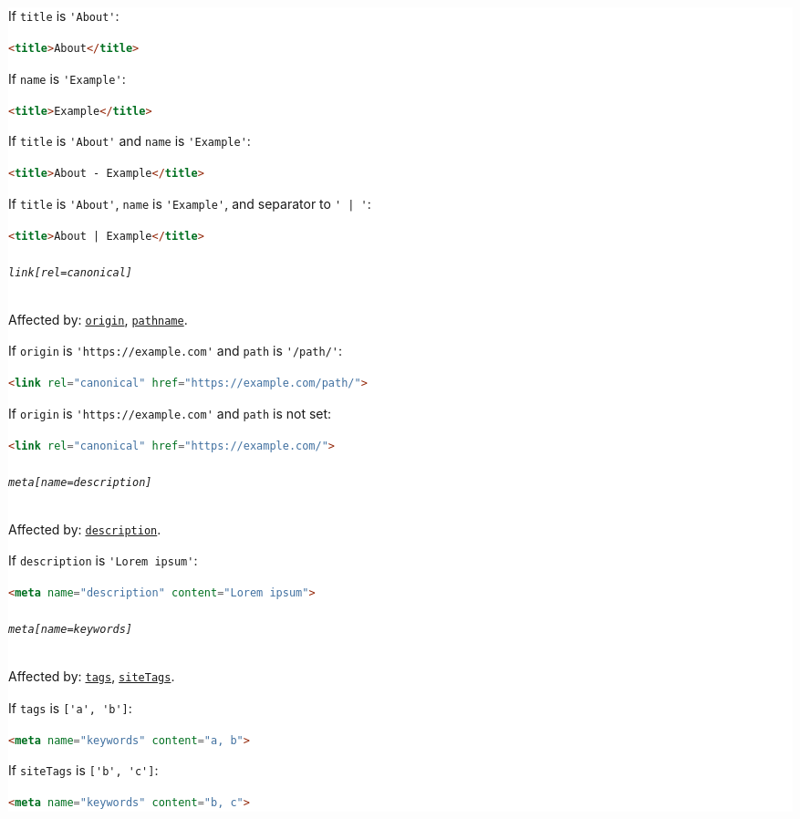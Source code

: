 If `title` is `'About'`:

```html
<title>About</title>
```

If `name` is `'Example'`:

```html
<title>Example</title>
```

If `title` is `'About'` and `name` is `'Example'`:

```html
<title>About - Example</title>
```

If `title` is `'About'`, `name` is `'Example'`, and separator to `' | '`:

```html
<title>About | Example</title>
```

###### `link[rel=canonical]`

Affected by: [`origin`][c-origin], [`pathname`][c-pathname].

If `origin` is `'https://example.com'` and `path` is `'/path/'`:

```html
<link rel="canonical" href="https://example.com/path/">
```

If `origin` is `'https://example.com'` and `path` is not set:

```html
<link rel="canonical" href="https://example.com/">
```

###### `meta[name=description]`

Affected by: [`description`][c-description].

If `description` is `'Lorem ipsum'`:

```html
<meta name="description" content="Lorem ipsum">
```

###### `meta[name=keywords]`

Affected by: [`tags`][c-tags], [`siteTags`][c-sitetags].

If `tags` is `['a', 'b']`:

```html
<meta name="keywords" content="a, b">
```

If `siteTags` is `['b', 'c']`:

```html
<meta name="keywords" content="b, c">
```


[build-badge]: https://img.shields.io/travis/rehypejs/rehype-meta.svg
[build]: https://travis-ci.org/rehypejs/rehype-meta
[coverage-badge]: https://img.shields.io/codecov/c/github/rehypejs/rehype-meta.svg
[coverage]: https://codecov.io/github/rehypejs/rehype-meta
[downloads-badge]: https://img.shields.io/npm/dm/rehype-meta.svg
[downloads]: https://www.npmjs.com/package/rehype-meta
[size-badge]: https://img.shields.io/bundlephobia/minzip/rehype-meta.svg
[size]: https://bundlephobia.com/result?p=rehype-meta
[sponsors-badge]: https://opencollective.com/unified/sponsors/badge.svg
[backers-badge]: https://opencollective.com/unified/backers/badge.svg
[collective]: https://opencollective.com/unified
[chat-badge]: https://img.shields.io/badge/chat-spectrum-7b16ff.svg
[chat]: https://spectrum.chat/unified/rehype
[npm]: https://docs.npmjs.com/cli/install
[health]: https://github.com/rehypejs/.github
[contributing]: https://github.com/rehypejs/.github/blob/master/contributing.md
[support]: https://github.com/rehypejs/.github/blob/master/support.md
[coc]: https://github.com/rehypejs/.github/blob/master/code-of-conduct.md
[license]: license
[author]: https://wooorm.com
[rehype]: https://github.com/rehypejs/rehype
[matter]: https://github.com/vfile/vfile-matter
[config]: #config
[use]: #rehypeusemeta-options
[timestamp]: https://developer.mozilla.org/docs/Web/JavaScript/Reference/Global_Objects/Date#Timestamp_string
[c-og]: #configog
[c-type]: #configtype
[c-twitter]: #configtwitter
[c-copyright]: #configcopyright
[c-origin]: #configorigin
[c-pathname]: #configpathname
[c-name]: #configname
[c-sitetags]: #configsitetags
[c-siteauthor]: #configsiteauthor
[c-sitetwitter]: #configsitetwitter
[c-color]: #configcolor
[c-author]: #configauthor
[c-authortwitter]: #configauthortwitter
[c-authorfacebook]: #configauthorfacebook
[c-title]: #configtitle
[c-separator]: #configseparator
[c-description]: #configdescription
[c-section]: #configsection
[c-tags]: #configtags
[c-image]: #configimage
[c-published]: #configpublished
[c-modified]: #configmodified
[m-title]: #title
[m-canonical]: #linkrelcanonical
[m-description]: #metanamedescription
[m-keywords]: #metanamekeywords
[m-author]: #metanameauthor
[m-copyright]: #metanamecopyright
[m-theme-color]: #metanametheme-color
[m-og-type]: #metapropertyogtype
[m-og-site-name]: #metapropertyogsite_name
[m-og-url]: #metapropertyogurl
[m-og-title]: #metapropertyogtitle
[m-og-description]: #metapropertyogdescription
[m-og-image]: #metapropertyogimage
[m-article-published-time]: #metapropertyarticlepublished_time
[m-article-modified-time]: #metapropertyarticlemodified_time
[m-article-author]: #metapropertyarticleauthor
[m-article-section]: #metapropertyarticlesection
[m-article-tag]: #metapropertyarticletag
[m-twitter-card]: #metanametwittercard
[m-twitter-image]: #metanametwitterimage
[m-twitter-site]: #metanametwittersite
[m-twitter-creator]: #metanametwittercreator